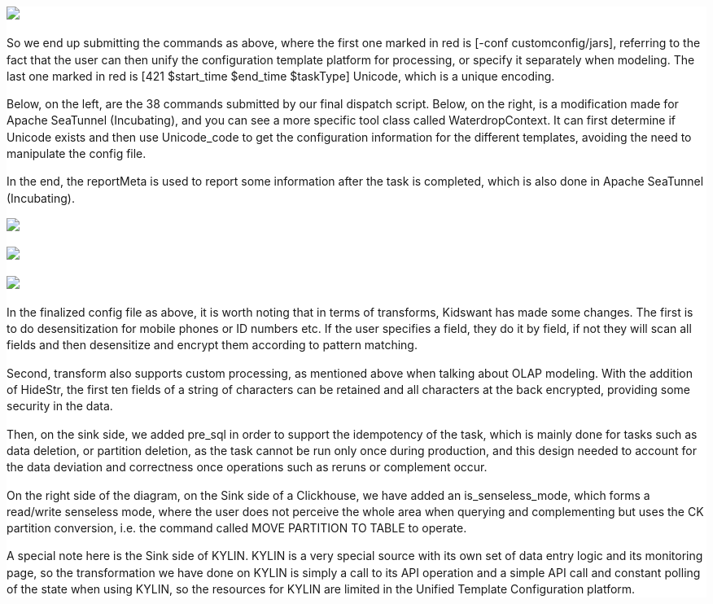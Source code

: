 

![](/image/20220501/en/8.png)



So we end up submitting the commands as above, where the first one marked in red is [-conf customconfig/jars], referring to the fact that the user can then unify the configuration template platform for processing, or specify it separately when modeling. The last one marked in red is [421 $start_time $end_time $taskType] Unicode, which is a unique encoding.


Below, on the left, are the 38 commands submitted by our final dispatch script. Below, on the right, is a modification made for Apache SeaTunnel (Incubating), and you can see a more specific tool class called WaterdropContext. It can first determine if Unicode exists and then use Unicode_code to get the configuration information for the different templates, avoiding the need to manipulate the config file.


In the end, the reportMeta is used to report some information after the task is completed, which is also done in Apache SeaTunnel (Incubating).



![](/image/20220501/en/9.png)





![](/image/20220501/en/10.png)




![](/image/20220501/en/11.png)



In the finalized config file as above, it is worth noting that in terms of transforms, Kidswant has made some changes. The first is to do desensitization for mobile phones or ID numbers etc. If the user specifies a field, they do it by field, if not they will scan all fields and then desensitize and encrypt them according to pattern matching.


Second, transform also supports custom processing, as mentioned above when talking about OLAP modeling. With the addition of HideStr, the first ten fields of a string of characters can be retained and all characters at the back encrypted, providing some security in the data.


Then, on the sink side, we added pre_sql in order to support the idempotency of the task, which is mainly done for tasks such as data deletion, or partition deletion, as the task cannot be run only once during production, and this design needed to account for the data deviation and correctness once operations such as reruns or complement occur.


On the right side of the diagram, on the Sink side of a Clickhouse, we have added an is_senseless_mode, which forms a read/write senseless mode, where the user does not perceive the whole area when querying and complementing but uses the CK partition conversion, i.e. the command called MOVE PARTITION TO TABLE to operate.


A special note here is the Sink side of KYLIN. KYLIN is a very special source with its own set of data entry logic and its monitoring page, so the transformation we have done on KYLIN is simply a call to its API operation and a simple API call and constant polling of the state when using KYLIN, so the resources for KYLIN are limited in the Unified Template Configuration platform.
